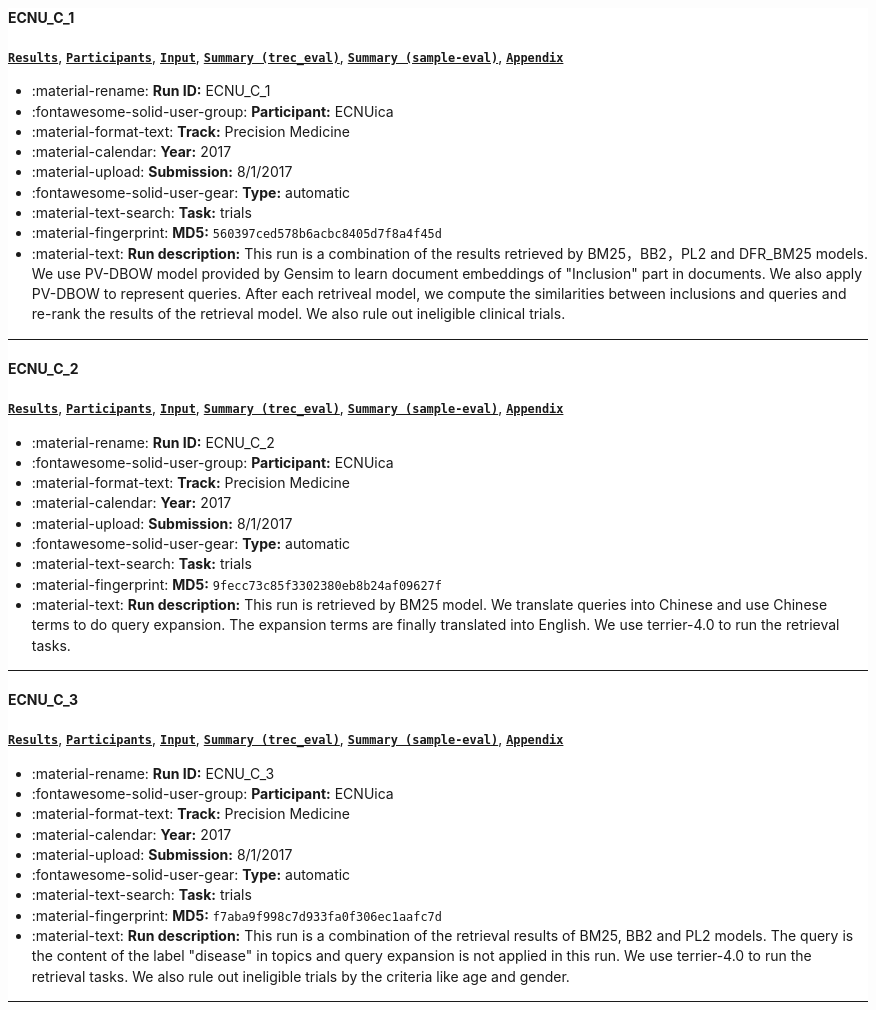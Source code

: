 #### ECNU_C_1 
[**`Results`**](./results.md#ecnu_c_1), [**`Participants`**](./participants.md#ecnuica), [**`Input`**](https://trec.nist.gov/results/trec26/pm/input.ECNU_C_1.gz), [**`Summary (trec_eval)`**](https://trec.nist.gov/results/trec26/pm/summary.trec_eval.ECNU_C_1), [**`Summary (sample-eval)`**](https://trec.nist.gov/results/trec26/pm/summary.sample-eval.ECNU_C_1), [**`Appendix`**](https://trec.nist.gov/pubs/trec26/appendices/pm/ECNU_C_1.pdf) 

- :material-rename: **Run ID:** ECNU_C_1 
- :fontawesome-solid-user-group: **Participant:** ECNUica 
- :material-format-text: **Track:** Precision Medicine 
- :material-calendar: **Year:** 2017 
- :material-upload: **Submission:** 8/1/2017 
- :fontawesome-solid-user-gear: **Type:** automatic 
- :material-text-search: **Task:** trials 
- :material-fingerprint: **MD5:** `560397ced578b6acbc8405d7f8a4f45d` 
- :material-text: **Run description:** This run is a combination of the results retrieved by BM25&#65292;BB2&#65292;PL2 and DFR_BM25 models. We use PV-DBOW model provided by Gensim to learn document embeddings of "Inclusion" part in documents. We also apply PV-DBOW to represent queries. After each retriveal model, we compute the similarities between inclusions and queries and re-rank the results of the retrieval model. We also rule out ineligible clinical trials.  

---
#### ECNU_C_2 
[**`Results`**](./results.md#ecnu_c_2), [**`Participants`**](./participants.md#ecnuica), [**`Input`**](https://trec.nist.gov/results/trec26/pm/input.ECNU_C_2.gz), [**`Summary (trec_eval)`**](https://trec.nist.gov/results/trec26/pm/summary.trec_eval.ECNU_C_2), [**`Summary (sample-eval)`**](https://trec.nist.gov/results/trec26/pm/summary.sample-eval.ECNU_C_2), [**`Appendix`**](https://trec.nist.gov/pubs/trec26/appendices/pm/ECNU_C_2.pdf) 

- :material-rename: **Run ID:** ECNU_C_2 
- :fontawesome-solid-user-group: **Participant:** ECNUica 
- :material-format-text: **Track:** Precision Medicine 
- :material-calendar: **Year:** 2017 
- :material-upload: **Submission:** 8/1/2017 
- :fontawesome-solid-user-gear: **Type:** automatic 
- :material-text-search: **Task:** trials 
- :material-fingerprint: **MD5:** `9fecc73c85f3302380eb8b24af09627f` 
- :material-text: **Run description:** This run is retrieved by BM25 model. We translate queries into Chinese and use Chinese terms to do query expansion. The expansion terms are finally translated into English. We use terrier-4.0 to run the retrieval tasks. 

---
#### ECNU_C_3 
[**`Results`**](./results.md#ecnu_c_3), [**`Participants`**](./participants.md#ecnuica), [**`Input`**](https://trec.nist.gov/results/trec26/pm/input.ECNU_C_3.gz), [**`Summary (trec_eval)`**](https://trec.nist.gov/results/trec26/pm/summary.trec_eval.ECNU_C_3), [**`Summary (sample-eval)`**](https://trec.nist.gov/results/trec26/pm/summary.sample-eval.ECNU_C_3), [**`Appendix`**](https://trec.nist.gov/pubs/trec26/appendices/pm/ECNU_C_3.pdf) 

- :material-rename: **Run ID:** ECNU_C_3 
- :fontawesome-solid-user-group: **Participant:** ECNUica 
- :material-format-text: **Track:** Precision Medicine 
- :material-calendar: **Year:** 2017 
- :material-upload: **Submission:** 8/1/2017 
- :fontawesome-solid-user-gear: **Type:** automatic 
- :material-text-search: **Task:** trials 
- :material-fingerprint: **MD5:** `f7aba9f998c7d933fa0f306ec1aafc7d` 
- :material-text: **Run description:** This run is a combination of the retrieval results of BM25, BB2 and PL2 models. The query is the content of the label "disease" in topics and query expansion is not applied in this  run. We use terrier-4.0 to run the retrieval tasks. We also rule out ineligible trials by the criteria like age and gender. 

---